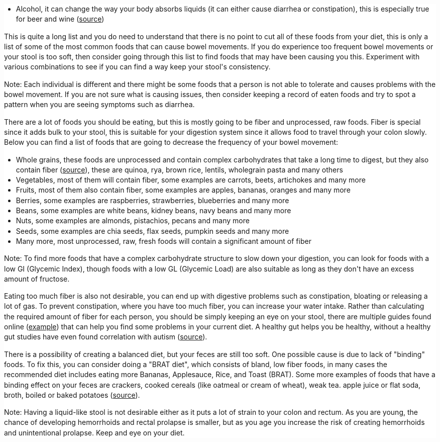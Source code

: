 - Alcohol, it can change the way your body absorbs liquids (it can either cause diarrhea or constipation), this is especially true for beer and wine ([source](https://www.medicalnewstoday.com/articles/does-alcohol-make-you-poop))

This is quite a long list and you do need to understand that there is no point to cut all of these foods from your diet, this is only a list of some of the most common foods that can cause bowel movements. If you do experience too frequent bowel movements or your stool is too soft, then consider going through this list to find foods that may have been causing you this. Experiment with various combinations to see if you can find a way keep your stool's consistency.

Note: Each individual is different and there might be some foods that a person is not able to tolerate and causes problems with the bowel movement. If you are not sure what is causing issues, then consider keeping a record of eaten foods and try to spot a pattern when you are seeing symptoms such as diarrhea.

There are a lot of foods you should be eating, but this is mostly going to be fiber and unprocessed, raw foods. Fiber is special since it adds bulk to your stool, this is suitable for your digestion system since it allows food to travel through your colon slowly. Below you can find a list of foods that are going to decrease the frequency of your bowel movement:

- Whole grains, these foods are unprocessed and contain complex carbohydrates that take a long time to digest, but they also contain fiber ([source](https://web.archive.org/web/20230202022212/https://healthyeating.sfgate.com/whole-grains-bowel-movements-10363.html)), these are quinoa, rya, brown rice, lentils, wholegrain pasta and many others
- Vegetables, most of them will contain fiber, some examples are carrots, beets, artichokes and many more
- Fruits, most of them also contain fiber, some examples are apples, bananas, oranges and many more
- Berries, some examples are raspberries, strawberries, blueberries and many more
- Beans, some examples are white beans, kidney beans, navy beans and many more
- Nuts, some examples are almonds, pistachios, pecans and many more
- Seeds, some examples are chia seeds, flax seeds, pumpkin seeds and many more
- Many more, most unprocessed, raw, fresh foods will contain a significant amount of fiber

Note: To find more foods that have a complex carbohydrate structure to slow down your digestion, you can look for foods with a low GI (Glycemic Index), though foods with a low GL (Glycemic Load) are also suitable as long as they don't have an excess amount of fructose.

Eating too much fiber is also not desirable, you can end up with digestive problems such as constipation, bloating or releasing a lot of gas. To prevent constipation, where you have too much fiber, you can increase your water intake. Rather than calculating the required amount of fiber for each person, you should be simply keeping an eye on your stool, there are multiple guides found online ([example](https://www.healthline.com/health/digestive-health/types-of-poop)) that can help you find some problems in your current diet. A healthy gut helps you be healthy, without a healthy gut studies have even found correlation with autism ([source](https://www.ncbi.nlm.nih.gov/pmc/articles/PMC4425030/)).

There is a possibility of creating a balanced diet, but your feces are still too soft. One possible cause is due to lack of "binding" foods. To fix this, you can consider doing a "BRAT diet", which consists of bland, low fiber foods, in many cases the recommended diet includes eating more Bananas, Applesauce, Rice, and Toast (BRAT). Some more examples of foods that have a binding effect on your feces are crackers, cooked cereals (like oatmeal or cream of wheat), weak tea. apple juice or flat soda, broth, boiled or baked potatoes ([source](https://www.healthline.com/health/brat-diet)).

Note: Having a liquid-like stool is not desirable either as it puts a lot of strain to your colon and rectum. As you are young, the chance of developing hemorrhoids and rectal prolapse is smaller, but as you age you increase the risk of creating hemorrhoids and unintentional prolapse. Keep and eye on your diet.
